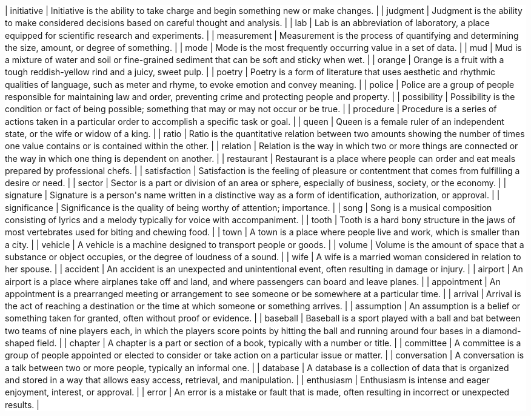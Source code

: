 | initiative     | Initiative is the ability to take charge and begin something new or make  changes. |
| judgment       | Judgment is the ability to make considered decisions based on careful  thought and analysis. |
| lab            | Lab is an abbreviation of laboratory, a place equipped for scientific  research and experiments. |
| measurement    | Measurement is the process of quantifying and determining the size,  amount, or degree of something. |
| mode           | Mode is the most frequently occurring value in a set of data. |
| mud            | Mud is a mixture of water and soil or fine-grained sediment that can be  soft and sticky when wet. |
| orange         | Orange is a fruit with a tough reddish-yellow rind and a juicy, sweet  pulp. |
| poetry         | Poetry is a form of literature that uses aesthetic and rhythmic qualities  of language, such as meter and rhyme, to evoke emotion and convey meaning. |
| police         | Police are a group of people responsible for maintaining law and order,  preventing crime and protecting people and property. |
| possibility    | Possibility is the condition or fact of being possible; something that  may or may not occur or be true. |
| procedure      | Procedure is a series of actions taken in a particular order to  accomplish a specific task or goal. |
| queen          | Queen is a female ruler of an independent state, or the wife or widow of  a king. |
| ratio          | Ratio is the quantitative relation between two amounts showing the number  of times one value contains or is contained within the other. |
| relation       | Relation is the way in which two or more things are connected or the way  in which one thing is dependent on another. |
| restaurant     | Restaurant is a place where people can order and eat meals prepared by  professional chefs. |
| satisfaction   | Satisfaction is the feeling of pleasure or contentment that comes from  fulfilling a desire or need. |
| sector         | Sector is a part or division of an area or sphere, especially of  business, society, or the economy. |
| signature      | Signature is a person's name written in a distinctive way as a form of  identification, authorization, or approval. |
| significance   | Significance is the quality of being worthy of attention; importance. |
| song           | Song is a musical composition consisting of lyrics and a melody typically  for voice with accompaniment. |
| tooth          | Tooth is a hard bony structure in the jaws of most vertebrates used for  biting and chewing food. |
| town           | A town is a place where people live and work, which is smaller than a  city. |
| vehicle        | A vehicle is a machine designed to transport people or goods. |
| volume         | Volume is the amount of space that a substance or object occupies, or the  degree of loudness of a sound. |
| wife           | A wife is a married woman considered in relation to her spouse. |
| accident       | An accident is an unexpected and unintentional event, often resulting in  damage or injury. |
| airport        | An airport is a place where airplanes take off and land, and where  passengers can board and leave planes. |
| appointment    | An appointment is a prearranged meeting or arrangement to see someone or  be somewhere at a particular time. |
| arrival        | Arrival is the act of reaching a destination or the time at which someone  or something arrives. |
| assumption     | An assumption is a belief or something taken for granted, often without  proof or evidence. |
| baseball       | Baseball is a sport played with a ball and bat between two teams of nine  players each, in which the players score points by hitting the ball and  running around four bases in a diamond-shaped field. |
| chapter        | A chapter is a part or section of a book, typically with a number or  title. |
| committee      | A committee is a group of people appointed or elected to consider or take  action on a particular issue or matter. |
| conversation   | A conversation is a talk between two or more people, typically an  informal one. |
| database       | A database is a collection of data that is organized and stored in a way  that allows easy access, retrieval, and manipulation. |
| enthusiasm     | Enthusiasm is intense and eager enjoyment, interest, or approval. |
| error          | An error is a mistake or fault that is made, often resulting in incorrect  or unexpected results. |